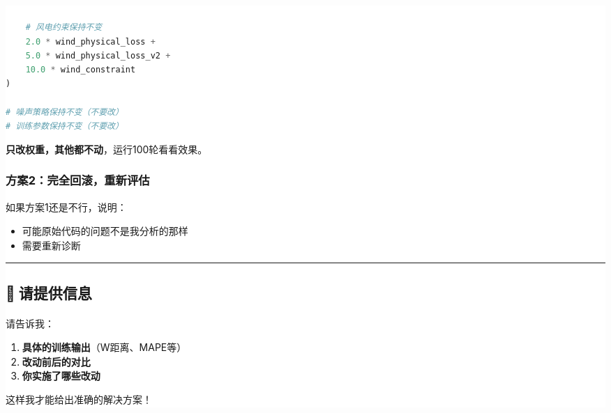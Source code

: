 ```python
    
    # 风电约束保持不变
    2.0 * wind_physical_loss +
    5.0 * wind_physical_loss_v2 +
    10.0 * wind_constraint
)

# 噪声策略保持不变（不要改）
# 训练参数保持不变（不要改）
```

**只改权重，其他都不动**，运行100轮看看效果。

### 方案2：完全回滚，重新评估

如果方案1还是不行，说明：
- 可能原始代码的问题不是我分析的那样
- 需要重新诊断

---

## 🙏 请提供信息

请告诉我：
1. **具体的训练输出**（W距离、MAPE等）
2. **改动前后的对比**
3. **你实施了哪些改动**

这样我才能给出准确的解决方案！

